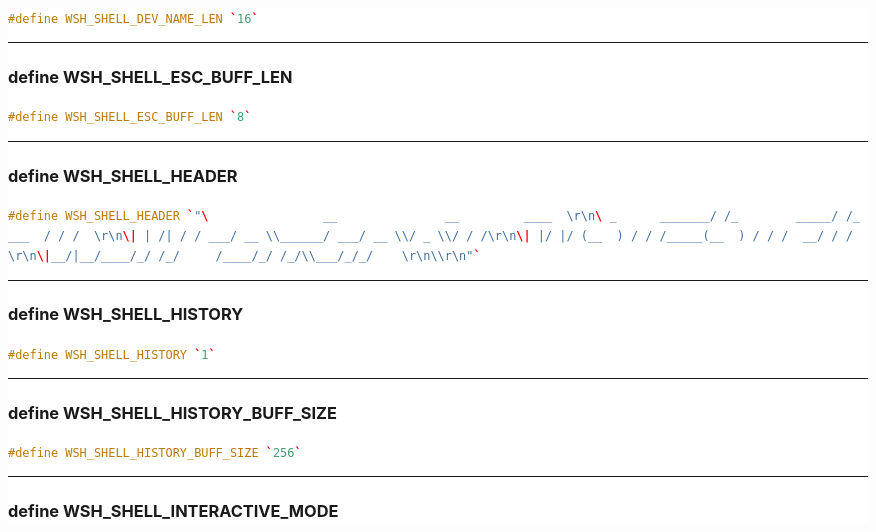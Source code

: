 ```C++
#define WSH_SHELL_DEV_NAME_LEN `16`
```




<hr>



### define WSH\_SHELL\_ESC\_BUFF\_LEN 

```C++
#define WSH_SHELL_ESC_BUFF_LEN `8`
```




<hr>



### define WSH\_SHELL\_HEADER 

```C++
#define WSH_SHELL_HEADER `"\                __               __         ____  \r\n\ _      _______/ /_        _____/ /_  ___  / / /  \r\n\| | /| / / ___/ __ \\______/ ___/ __ \\/ _ \\/ / /\r\n\| |/ |/ (__  ) / / /_____(__  ) / / /  __/ / /    \r\n\|__/|__/____/_/ /_/     /____/_/ /_/\\___/_/_/    \r\n\\r\n"`
```




<hr>



### define WSH\_SHELL\_HISTORY 

```C++
#define WSH_SHELL_HISTORY `1`
```




<hr>



### define WSH\_SHELL\_HISTORY\_BUFF\_SIZE 

```C++
#define WSH_SHELL_HISTORY_BUFF_SIZE `256`
```




<hr>



### define WSH\_SHELL\_INTERACTIVE\_MODE 

